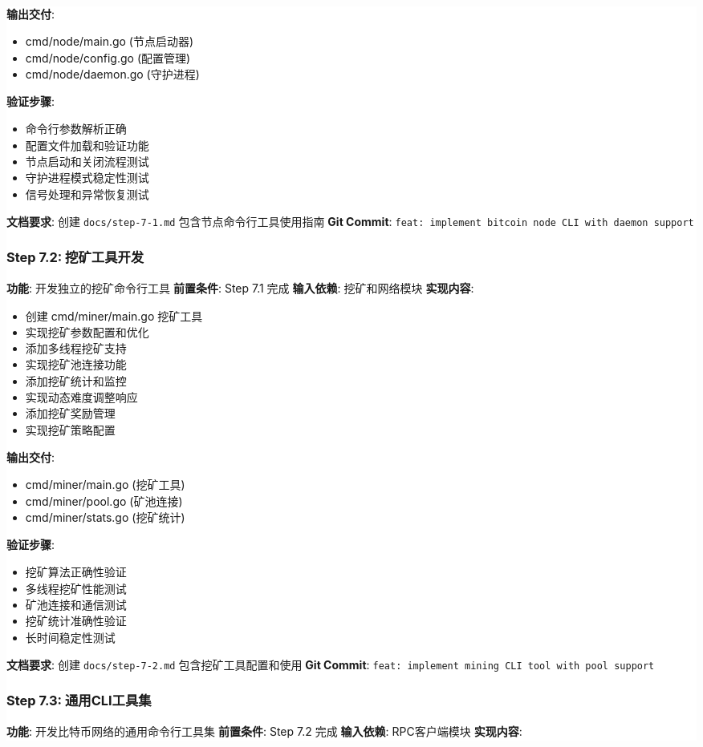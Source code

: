 **输出交付**:

- cmd/node/main.go (节点启动器)
- cmd/node/config.go (配置管理)
- cmd/node/daemon.go (守护进程)

**验证步骤**:

- 命令行参数解析正确
- 配置文件加载和验证功能
- 节点启动和关闭流程测试
- 守护进程模式稳定性测试
- 信号处理和异常恢复测试

**文档要求**: 创建 `docs/step-7-1.md` 包含节点命令行工具使用指南
**Git Commit**: `feat: implement bitcoin node CLI with daemon support`

### Step 7.2: 挖矿工具开发

**功能**: 开发独立的挖矿命令行工具
**前置条件**: Step 7.1 完成
**输入依赖**: 挖矿和网络模块
**实现内容**:

- 创建 cmd/miner/main.go 挖矿工具
- 实现挖矿参数配置和优化
- 添加多线程挖矿支持
- 实现挖矿池连接功能
- 添加挖矿统计和监控
- 实现动态难度调整响应
- 添加挖矿奖励管理
- 实现挖矿策略配置

**输出交付**:

- cmd/miner/main.go (挖矿工具)
- cmd/miner/pool.go (矿池连接)
- cmd/miner/stats.go (挖矿统计)

**验证步骤**:

- 挖矿算法正确性验证
- 多线程挖矿性能测试
- 矿池连接和通信测试
- 挖矿统计准确性验证
- 长时间稳定性测试

**文档要求**: 创建 `docs/step-7-2.md` 包含挖矿工具配置和使用
**Git Commit**: `feat: implement mining CLI tool with pool support`

### Step 7.3: 通用CLI工具集

**功能**: 开发比特币网络的通用命令行工具集
**前置条件**: Step 7.2 完成
**输入依赖**: RPC客户端模块
**实现内容**:
